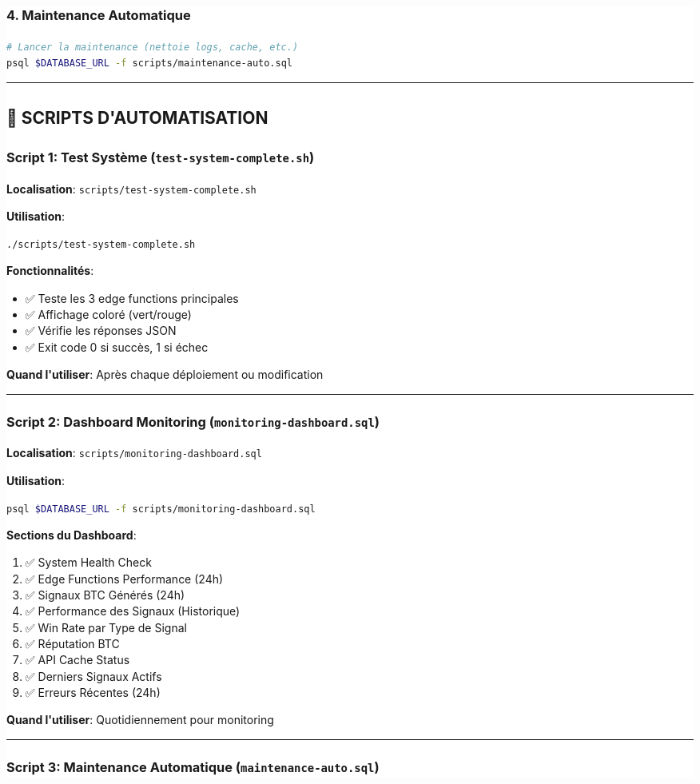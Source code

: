 ### 4. Maintenance Automatique

```bash
# Lancer la maintenance (nettoie logs, cache, etc.)
psql $DATABASE_URL -f scripts/maintenance-auto.sql
```

---

## 🤖 SCRIPTS D'AUTOMATISATION

### Script 1: Test Système (`test-system-complete.sh`)

**Localisation**: `scripts/test-system-complete.sh`

**Utilisation**:
```bash
./scripts/test-system-complete.sh
```

**Fonctionnalités**:
- ✅ Teste les 3 edge functions principales
- ✅ Affichage coloré (vert/rouge)
- ✅ Vérifie les réponses JSON
- ✅ Exit code 0 si succès, 1 si échec

**Quand l'utiliser**: Après chaque déploiement ou modification

---

### Script 2: Dashboard Monitoring (`monitoring-dashboard.sql`)

**Localisation**: `scripts/monitoring-dashboard.sql`

**Utilisation**:
```bash
psql $DATABASE_URL -f scripts/monitoring-dashboard.sql
```

**Sections du Dashboard**:
1. ✅ System Health Check
2. ✅ Edge Functions Performance (24h)
3. ✅ Signaux BTC Générés (24h)
4. ✅ Performance des Signaux (Historique)
5. ✅ Win Rate par Type de Signal
6. ✅ Réputation BTC
7. ✅ API Cache Status
8. ✅ Derniers Signaux Actifs
9. ✅ Erreurs Récentes (24h)

**Quand l'utiliser**: Quotidiennement pour monitoring

---

### Script 3: Maintenance Automatique (`maintenance-auto.sql`)
